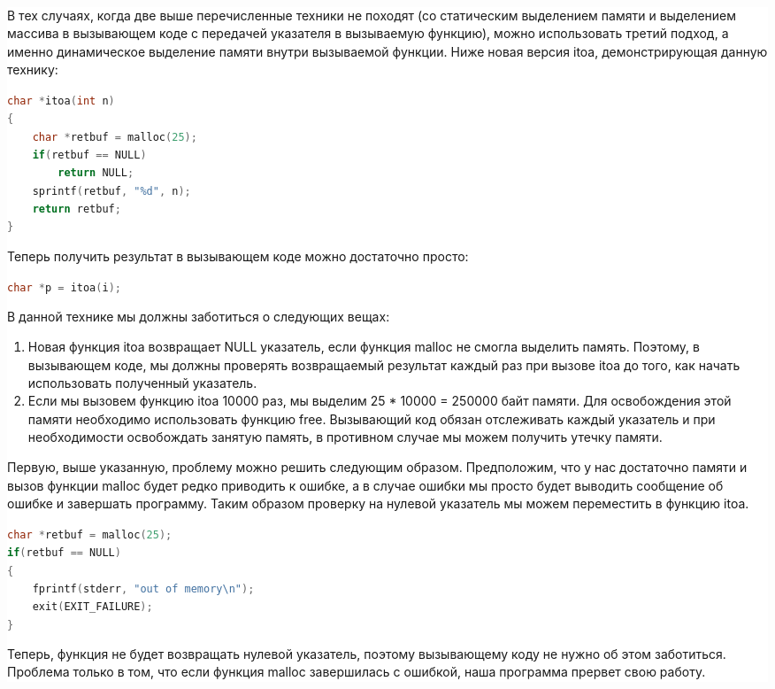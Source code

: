В тех случаях, когда две выше перечисленные техники не походят (со статическим выделением памяти и выделением
массива в вызывающем коде с передачей указателя в вызываемую функцию), можно использовать третий подход,
а именно динамическое выделение памяти внутри вызываемой функции. Ниже новая версия itoa, демонстрирующая данную технику:

```c
char *itoa(int n)
{
    char *retbuf = malloc(25);
    if(retbuf == NULL)
        return NULL;
    sprintf(retbuf, "%d", n);
    return retbuf;
}
```

Теперь получить результат в вызывающем коде можно достаточно просто:

```c
char *p = itoa(i);
```

В данной технике мы должны заботиться о следующих вещах:

1. Новая функция itoa возвращает NULL указатель, если функция malloc не смогла выделить память. Поэтому, в вызывающем
коде, мы должны проверять возвращаемый результат каждый раз при вызове itoa до того, как начать использовать полученный указатель.
2. Если мы вызовем функцию itoa 10000 раз, мы выделим 25 * 10000 = 250000 байт памяти. Для освобождения этой памяти
необходимо использовать функцию free. Вызывающий код обязан отслеживать каждый указатель и при необходимости освобождать
занятую память, в противном случае мы можем получить утечку памяти.

Первую, выше указанную, проблему можно решить следующим образом. Предположим, что у нас достаточно памяти и вызов функции
malloc будет редко приводить к ошибке, а в случае ошибки мы просто будет выводить сообщение об ошибке и завершать программу.
Таким образом проверку на нулевой указатель мы можем переместить в функцию itoa.

```c
char *retbuf = malloc(25);
if(retbuf == NULL)
{
    fprintf(stderr, "out of memory\n");
    exit(EXIT_FAILURE);
}
```

Теперь, функция не будет возвращать нулевой указатель, поэтому вызывающему коду не нужно об этом заботиться.
Проблема только в том, что если функция malloc завершилась с ошибкой, наша программа прервет свою работу.
